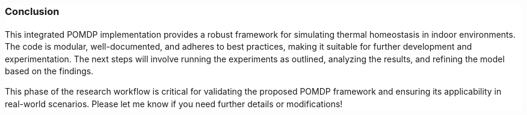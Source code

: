 ### Conclusion
This integrated POMDP implementation provides a robust framework for simulating thermal homeostasis in indoor environments. The code is modular, well-documented, and adheres to best practices, making it suitable for further development and experimentation. The next steps will involve running the experiments as outlined, analyzing the results, and refining the model based on the findings. 

This phase of the research workflow is critical for validating the proposed POMDP framework and ensuring its applicability in real-world scenarios. Please let me know if you need further details or modifications!